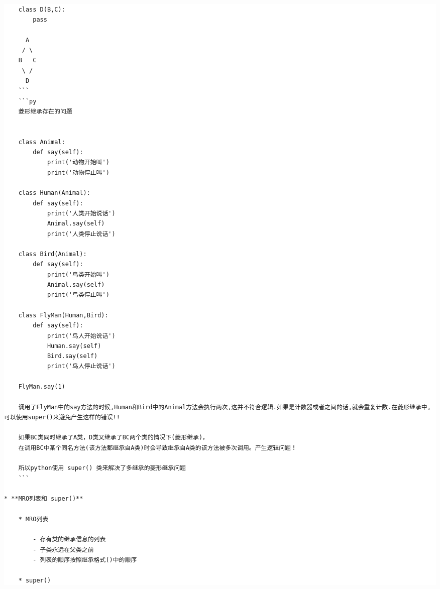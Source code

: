         class D(B,C):
            pass

          A
         / \
        B   C
         \ /
          D
        ```
        ```py
        菱形继承存在的问题


        class Animal:
            def say(self):
                print('动物开始叫')
                print('动物停止叫')

        class Human(Animal):
            def say(self):
                print('人类开始说话')
                Animal.say(self)
                print('人类停止说话')
                
        class Bird(Animal):
            def say(self):
                print('鸟类开始叫')
                Animal.say(self)
                print('鸟类停止叫')
                
        class FlyMan(Human,Bird):
            def say(self):
                print('鸟人开始说话')
                Human.say(self)
                Bird.say(self)
                print('鸟人停止说话')

        FlyMan.say(1)

        调用了FlyMan中的say方法的时候,Human和Bird中的Animal方法会执行两次,这并不符合逻辑.如果是计数器或者之间的话,就会重复计数.在菱形继承中,可以使用super()来避免产生这样的错误!!

        如果BC类同时继承了A类，D类又继承了BC两个类的情况下(菱形继承)，
        在调用BC中某个同名方法(该方法都继承自A类)时会导致继承自A类的该方法被多次调用。产生逻辑问题！
        
        所以python使用 super() 类来解决了多继承的菱形继承问题
        ```

    * **MRO列表和 super()**

        * MRO列表

            - 存有类的继承信息的列表
            - 子类永远在父类之前
            - 列表的顺序按照继承格式()中的顺序

        * super()
